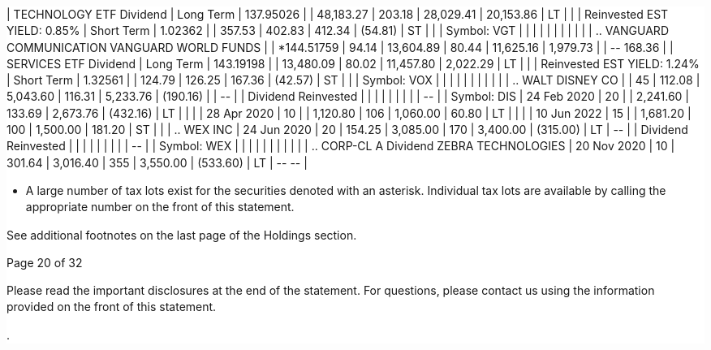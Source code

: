 | TECHNOLOGY ETF Dividend                           | Long Term          | 137.95026  |         | 48,183.27      | 203.18      | 28,029.41    | 20,153.86               | LT |                                      |
| Reinvested EST YIELD: 0.85%                       | Short Term         | 1.02362    |         | 357.53         | 402.83      | 412.34       | (54.81)                 | ST |                                      |
| Symbol: VGT                                       |                    |            |         |                |             |              |                         |    |                                      |
| .. VANGUARD COMMUNICATION VANGUARD WORLD FUNDS    |                    | *144.51759 | 94.14   | 13,604.89      | 80.44       | 11,625.16    | 1,979.73                |    | -- 168.36                            |
| SERVICES ETF Dividend                             | Long Term          | 143.19198  |         | 13,480.09      | 80.02       | 11,457.80    | 2,022.29                | LT |                                      |
| Reinvested EST YIELD: 1.24%                       | Short Term         | 1.32561    |         | 124.79         | 126.25      | 167.36       | (42.57)                 | ST |                                      |
| Symbol: VOX                                       |                    |            |         |                |             |              |                         |    |                                      |
| .. WALT DISNEY CO                                 |                    | 45         | 112.08  | 5,043.60       | 116.31      | 5,233.76     | (190.16)                |    | --                                   |
| Dividend Reinvested                               |                    |            |         |                |             |              |                         |    | --                                   |
| Symbol: DIS                                       | 24 Feb 2020        | 20         |         | 2,241.60       | 133.69      | 2,673.76     | (432.16)                | LT |                                      |
|                                                   | 28 Apr 2020        | 10         |         | 1,120.80       | 106         | 1,060.00     | 60.80                   | LT |                                      |
|                                                   | 10 Jun 2022        | 15         |         | 1,681.20       | 100         | 1,500.00     | 181.20                  | ST |                                      |
| .. WEX INC                                        | 24 Jun 2020        | 20         | 154.25  | 3,085.00       | 170         | 3,400.00     | (315.00)                | LT | --                                   |
| Dividend Reinvested                               |                    |            |         |                |             |              |                         |    | --                                   |
| Symbol: WEX                                       |                    |            |         |                |             |              |                         |    |                                      |
| .. CORP-CL A Dividend ZEBRA TECHNOLOGIES          | 20 Nov 2020        | 10         | 301.64  | 3,016.40       | 355         | 3,550.00     | (533.60)                | LT | -- --                                |

* A large number of tax lots exist for the securities denoted with an asterisk. Individual tax lots are available by calling the appropriate number on the front of this statement.

See additional footnotes on the last page of the Holdings section.

Page  20 of 32

Please read the important disclosures at the end of the statement. For questions, please contact us using the information provided on the front of this statement.

.
